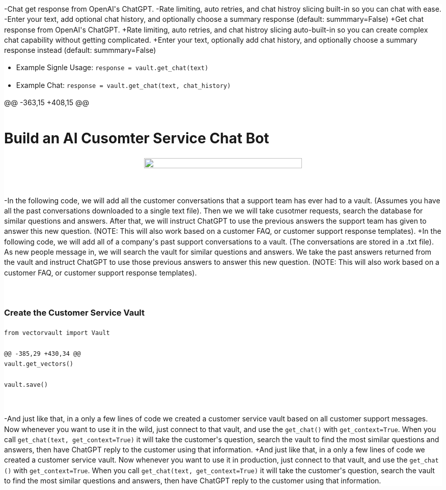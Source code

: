 -Chat get response from OpenAI's ChatGPT. 
-Rate limiting, auto retries, and chat histroy slicing built-in so you can chat with ease. 
-Enter your text, add optional chat history, and optionally choose a summary response (default: summmary=False)
+Get chat response from OpenAI's ChatGPT. 
+Rate limiting, auto retries, and chat histroy slicing auto-built-in so you can create complex chat capability without getting complicated. 
+Enter your text, optionally add chat history, and optionally choose a summary response instead (default: summmary=False)
 
 - Example Signle Usage: 
 `response = vault.get_chat(text)`
 
 - Example Chat: 
 `response = vault.get_chat(text, chat_history)`
 
@@ -363,15 +408,15 @@
 
 # Build an AI Cusomter Service Chat Bot
 <p align="center">
   <img src="https://images.squarespace-cdn.com/content/646ad2edeaaf682a9bbc36da/dceb5c7d-6ec6-4eda-82f2-b8848c7b519d/ai_chatbot_having_a_conversation.png" width="60%" height="60%" />
 </p>
 <br>
 
-In the following code, we will add all the customer conversations that a support team has ever had to a vault. (Assumes you have all the past conversations downloaded to a single text file). Then we we will take cusotmer requests, search the database for similar questions and answers. After that, we will instruct ChatGPT to use the previous answers the support team has given to answer this new question. (NOTE: This will also work based on a customer FAQ, or customer support response templates).
+In the following code, we will add all of a company's past support conversations to a vault. (The conversations are stored in a .txt file). As new people message in, we will search the vault for similar questions and answers. We take the past answers returned from the vault and instruct ChatGPT to use those previous answers to answer this new question. (NOTE: This will also work based on a customer FAQ, or customer support response templates).
 
 <br>
 
 ### Create the Customer Service Vault
 ```
 from vectorvault import Vault
 
@@ -385,29 +430,34 @@
 vault.get_vectors()
 
 vault.save()
 ```
 
 <br>
 
-And just like that, in a only a few lines of code we created a customer service vault based on all customer support messages. Now whenever you want to use it in the wild, just connect to that vault, and use the `get_chat()` with `get_context=True`. When you call `get_chat(text, get_context=True)` it will take the customer's question, search the vault to find the most similar questions and answers, then have ChatGPT reply to the customer using that information.
+And just like that, in a only a few lines of code we created a customer service vault. Now whenever you want to use it in production, just connect to that vault, and use the `get_chat()` with `get_context=True`. When you call `get_chat(text, get_context=True)` it will take the customer's question, search the vault to find the most similar questions and answers, then have ChatGPT reply to the customer using that information.
 